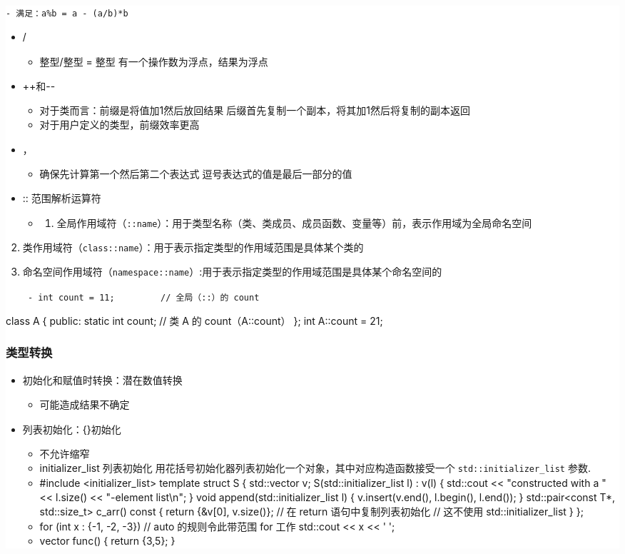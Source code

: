 	- 满足：a%b = a - (a/b)*b

- /

	- 整型/整型 = 整型
有一个操作数为浮点，结果为浮点

- ++和--

	- 对于类而言：前缀是将值加1然后放回结果
后缀首先复制一个副本，将其加1然后将复制的副本返回
	- 对于用户定义的类型，前缀效率更高

- ，

	- 确保先计算第一个然后第二个表达式
逗号表达式的值是最后一部分的值

-  :: 范围解析运算符

	- 1. 全局作用域符（`::name`）：用于类型名称（类、类成员、成员函数、变量等）前，表示作用域为全局命名空间
2. 类作用域符（`class::name`）：用于表示指定类型的作用域范围是具体某个类的
3. 命名空间作用域符（`namespace::name`）:用于表示指定类型的作用域范围是具体某个命名空间的

		- int count = 11;         // 全局（::）的 count

class A {
public:
	static int count;   // 类 A 的 count（A::count）
};
int A::count = 21;

### 类型转换

- 初始化和赋值时转换：潜在数值转换

	- 可能造成结果不确定

- 列表初始化：{}初始化

	- 不允许缩窄
	- initializer_list 列表初始化
用花括号初始化器列表初始化一个对象，其中对应构造函数接受一个 `std::initializer_list` 参数.
	- #include <initializer_list>
template <class T>
struct S {
    std::vector<T> v;
    S(std::initializer_list<T> l) : v(l) {
         std::cout << "constructed with a " << l.size() << "-element list\n";
    }
    void append(std::initializer_list<T> l) {
        v.insert(v.end(), l.begin(), l.end());
    }
    std::pair<const T*, std::size_t> c_arr() const {
        return {&v[0], v.size()};  // 在 return 语句中复制列表初始化
                                   // 这不使用 std::initializer_list
    }
};
	- for (int x : {-1, -2, -3}) // auto 的规则令此带范围 for 工作
        std::cout << x << ' ';
	- vector<int> func() {
    return {3,5};
}

